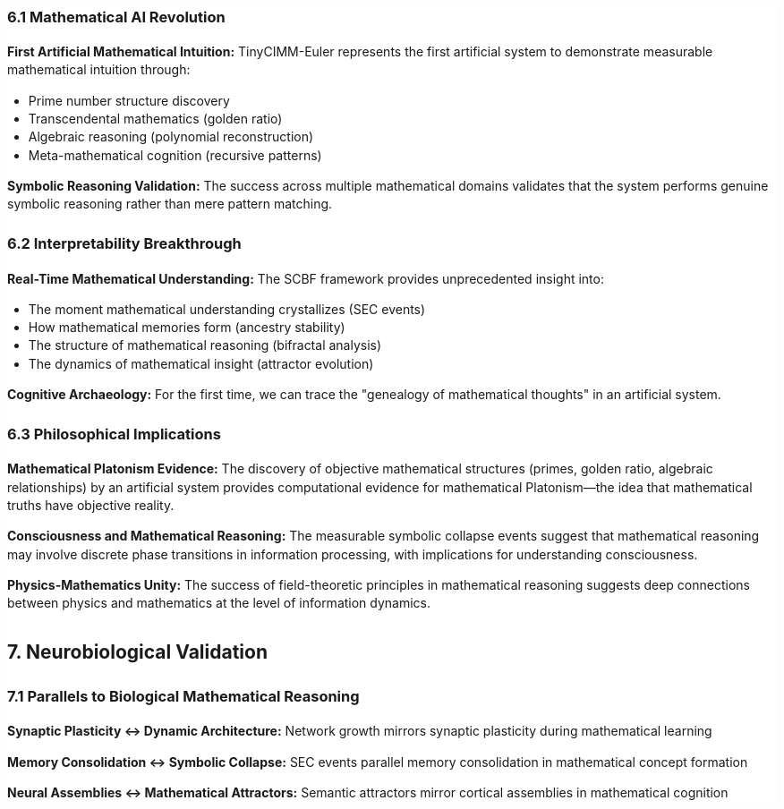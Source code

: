 ### 6.1 Mathematical AI Revolution

**First Artificial Mathematical Intuition:**
TinyCIMM-Euler represents the first artificial system to demonstrate measurable mathematical intuition through:
- Prime number structure discovery
- Transcendental mathematics (golden ratio)
- Algebraic reasoning (polynomial reconstruction)
- Meta-mathematical cognition (recursive patterns)

**Symbolic Reasoning Validation:**
The success across multiple mathematical domains validates that the system performs genuine symbolic reasoning rather than mere pattern matching.

### 6.2 Interpretability Breakthrough

**Real-Time Mathematical Understanding:**
The SCBF framework provides unprecedented insight into:
- The moment mathematical understanding crystallizes (SEC events)
- How mathematical memories form (ancestry stability)
- The structure of mathematical reasoning (bifractal analysis)
- The dynamics of mathematical insight (attractor evolution)

**Cognitive Archaeology:**
For the first time, we can trace the "genealogy of mathematical thoughts" in an artificial system.

### 6.3 Philosophical Implications

**Mathematical Platonism Evidence:**
The discovery of objective mathematical structures (primes, golden ratio, algebraic relationships) by an artificial system provides computational evidence for mathematical Platonism—the idea that mathematical truths have objective reality.

**Consciousness and Mathematical Reasoning:**
The measurable symbolic collapse events suggest that mathematical reasoning may involve discrete phase transitions in information processing, with implications for understanding consciousness.

**Physics-Mathematics Unity:**
The success of field-theoretic principles in mathematical reasoning suggests deep connections between physics and mathematics at the level of information dynamics.

## 7. Neurobiological Validation

### 7.1 Parallels to Biological Mathematical Reasoning

**Synaptic Plasticity ↔ Dynamic Architecture:**
Network growth mirrors synaptic plasticity during mathematical learning

**Memory Consolidation ↔ Symbolic Collapse:**
SEC events parallel memory consolidation in mathematical concept formation

**Neural Assemblies ↔ Mathematical Attractors:**
Semantic attractors mirror cortical assemblies in mathematical cognition
